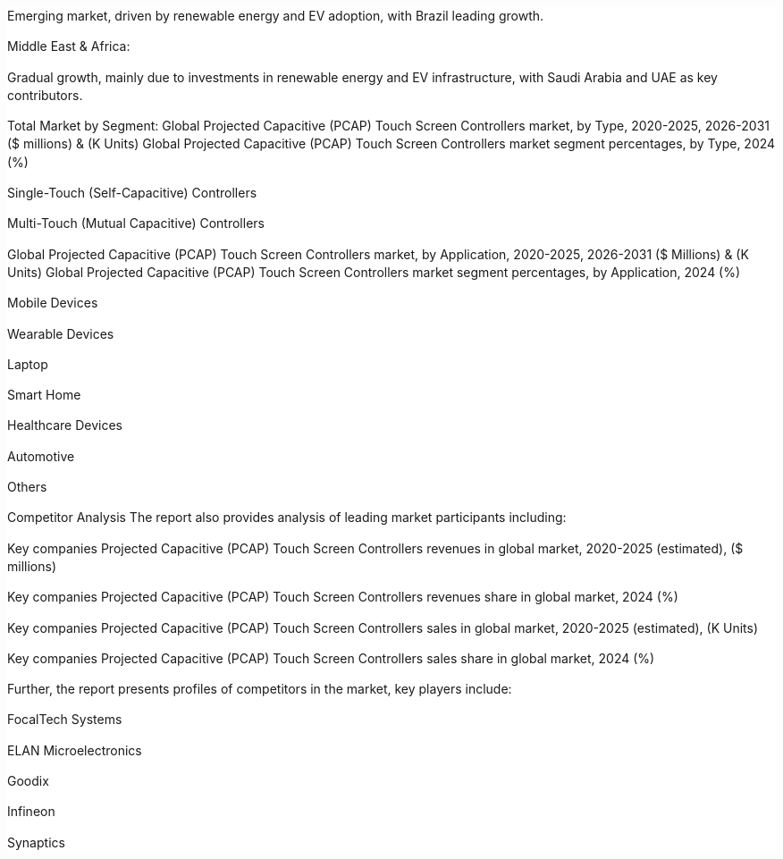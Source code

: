 Emerging market, driven by renewable energy and EV adoption, with Brazil leading growth.

Middle East & Africa:

Gradual growth, mainly due to investments in renewable energy and EV infrastructure, with Saudi Arabia and UAE as key contributors.

Total Market by Segment:
Global Projected Capacitive (PCAP) Touch Screen Controllers market, by Type, 2020-2025, 2026-2031 ($ millions) & (K Units)
Global Projected Capacitive (PCAP) Touch Screen Controllers market segment percentages, by Type, 2024 (%)

Single-Touch (Self-Capacitive) Controllers

Multi-Touch (Mutual Capacitive) Controllers

Global Projected Capacitive (PCAP) Touch Screen Controllers market, by Application, 2020-2025, 2026-2031 ($ Millions) & (K Units)
Global Projected Capacitive (PCAP) Touch Screen Controllers market segment percentages, by Application, 2024 (%)

Mobile Devices

Wearable Devices

Laptop

Smart Home

Healthcare Devices

Automotive

Others

Competitor Analysis
The report also provides analysis of leading market participants including:

Key companies Projected Capacitive (PCAP) Touch Screen Controllers revenues in global market, 2020-2025 (estimated), ($ millions)

Key companies Projected Capacitive (PCAP) Touch Screen Controllers revenues share in global market, 2024 (%)

Key companies Projected Capacitive (PCAP) Touch Screen Controllers sales in global market, 2020-2025 (estimated), (K Units)

Key companies Projected Capacitive (PCAP) Touch Screen Controllers sales share in global market, 2024 (%)

Further, the report presents profiles of competitors in the market, key players include:

FocalTech Systems

ELAN Microelectronics

Goodix

Infineon

Synaptics
